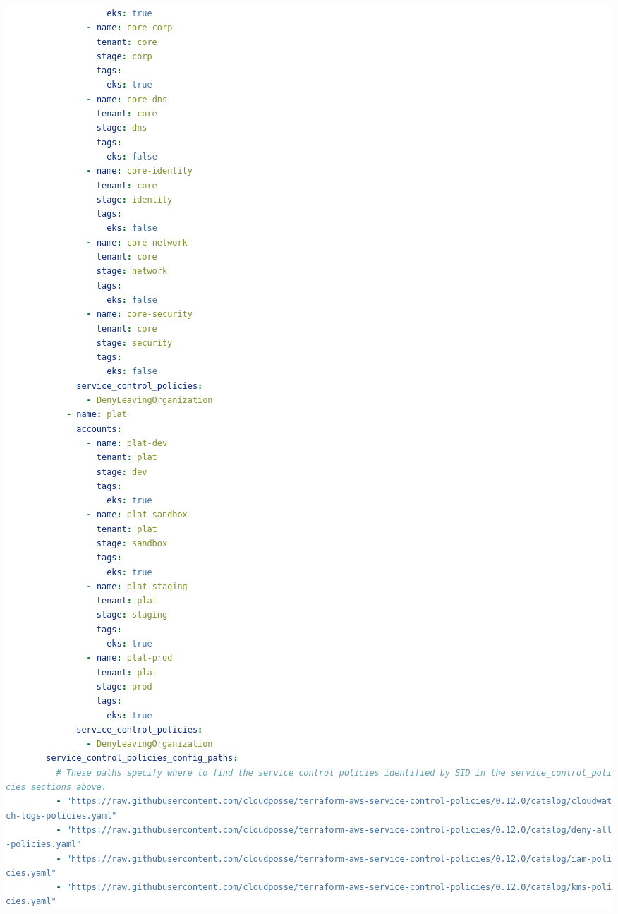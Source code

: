 ```yaml
                    eks: true
                - name: core-corp
                  tenant: core
                  stage: corp
                  tags:
                    eks: true
                - name: core-dns
                  tenant: core
                  stage: dns
                  tags:
                    eks: false
                - name: core-identity
                  tenant: core
                  stage: identity
                  tags:
                    eks: false
                - name: core-network
                  tenant: core
                  stage: network
                  tags:
                    eks: false
                - name: core-security
                  tenant: core
                  stage: security
                  tags:
                    eks: false
              service_control_policies:
                - DenyLeavingOrganization
            - name: plat
              accounts:
                - name: plat-dev
                  tenant: plat
                  stage: dev
                  tags:
                    eks: true
                - name: plat-sandbox
                  tenant: plat
                  stage: sandbox
                  tags:
                    eks: true
                - name: plat-staging
                  tenant: plat
                  stage: staging
                  tags:
                    eks: true
                - name: plat-prod
                  tenant: plat
                  stage: prod
                  tags:
                    eks: true
              service_control_policies:
                - DenyLeavingOrganization
        service_control_policies_config_paths:
          # These paths specify where to find the service control policies identified by SID in the service_control_policies sections above.
          - "https://raw.githubusercontent.com/cloudposse/terraform-aws-service-control-policies/0.12.0/catalog/cloudwatch-logs-policies.yaml"
          - "https://raw.githubusercontent.com/cloudposse/terraform-aws-service-control-policies/0.12.0/catalog/deny-all-policies.yaml"
          - "https://raw.githubusercontent.com/cloudposse/terraform-aws-service-control-policies/0.12.0/catalog/iam-policies.yaml"
          - "https://raw.githubusercontent.com/cloudposse/terraform-aws-service-control-policies/0.12.0/catalog/kms-policies.yaml"
```